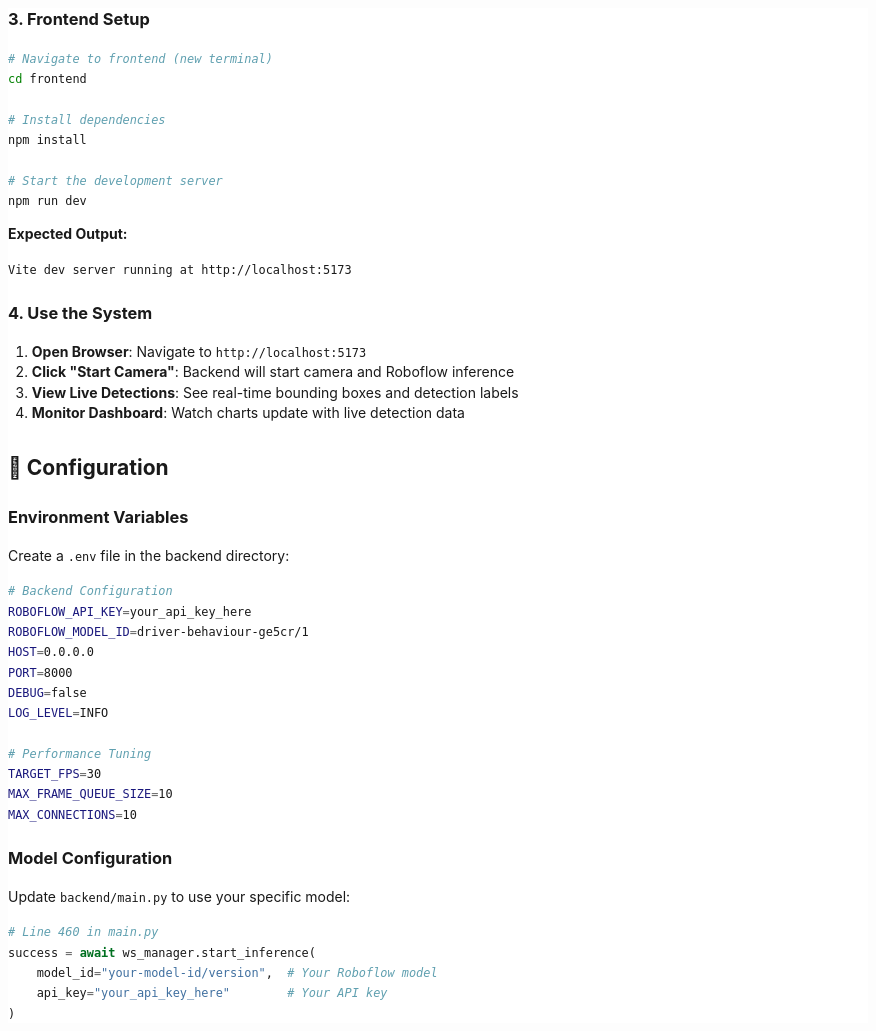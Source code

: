 ### 3. Frontend Setup

```bash
# Navigate to frontend (new terminal)
cd frontend

# Install dependencies
npm install

# Start the development server
npm run dev
```

**Expected Output:**
```
Vite dev server running at http://localhost:5173
```

### 4. Use the System

1. **Open Browser**: Navigate to `http://localhost:5173`
2. **Click "Start Camera"**: Backend will start camera and Roboflow inference
3. **View Live Detections**: See real-time bounding boxes and detection labels
4. **Monitor Dashboard**: Watch charts update with live detection data

## 🔧 Configuration

### Environment Variables

Create a `.env` file in the backend directory:

```bash
# Backend Configuration
ROBOFLOW_API_KEY=your_api_key_here
ROBOFLOW_MODEL_ID=driver-behaviour-ge5cr/1
HOST=0.0.0.0
PORT=8000
DEBUG=false
LOG_LEVEL=INFO

# Performance Tuning
TARGET_FPS=30
MAX_FRAME_QUEUE_SIZE=10
MAX_CONNECTIONS=10
```

### Model Configuration

Update `backend/main.py` to use your specific model:

```python
# Line 460 in main.py
success = await ws_manager.start_inference(
    model_id="your-model-id/version",  # Your Roboflow model
    api_key="your_api_key_here"        # Your API key
)
```
